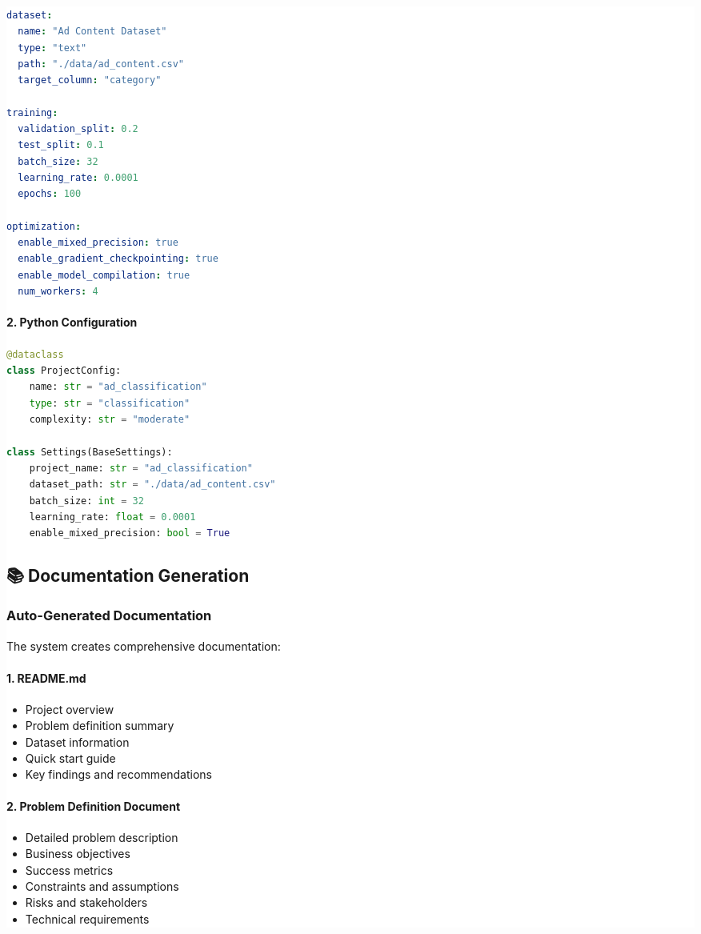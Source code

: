 ```yaml
dataset:
  name: "Ad Content Dataset"
  type: "text"
  path: "./data/ad_content.csv"
  target_column: "category"

training:
  validation_split: 0.2
  test_split: 0.1
  batch_size: 32
  learning_rate: 0.0001
  epochs: 100

optimization:
  enable_mixed_precision: true
  enable_gradient_checkpointing: true
  enable_model_compilation: true
  num_workers: 4
```

#### 2. **Python Configuration**
```python
@dataclass
class ProjectConfig:
    name: str = "ad_classification"
    type: str = "classification"
    complexity: str = "moderate"

class Settings(BaseSettings):
    project_name: str = "ad_classification"
    dataset_path: str = "./data/ad_content.csv"
    batch_size: int = 32
    learning_rate: float = 0.0001
    enable_mixed_precision: bool = True
```

## 📚 Documentation Generation

### Auto-Generated Documentation

The system creates comprehensive documentation:

#### 1. **README.md**
- Project overview
- Problem definition summary
- Dataset information
- Quick start guide
- Key findings and recommendations

#### 2. **Problem Definition Document**
- Detailed problem description
- Business objectives
- Success metrics
- Constraints and assumptions
- Risks and stakeholders
- Technical requirements
